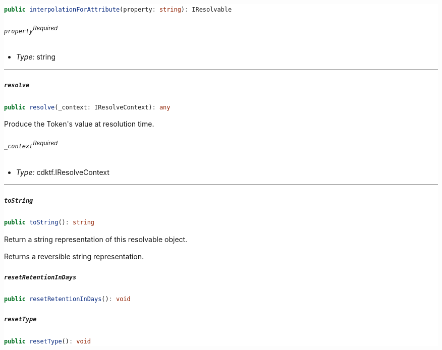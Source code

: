 ```typescript
public interpolationForAttribute(property: string): IResolvable
```

###### `property`<sup>Required</sup> <a name="property" id="@cdktf/provider-ionoscloud.loggingPipeline.LoggingPipelineLogDestinationsOutputReference.interpolationForAttribute.parameter.property"></a>

- *Type:* string

---

##### `resolve` <a name="resolve" id="@cdktf/provider-ionoscloud.loggingPipeline.LoggingPipelineLogDestinationsOutputReference.resolve"></a>

```typescript
public resolve(_context: IResolveContext): any
```

Produce the Token's value at resolution time.

###### `_context`<sup>Required</sup> <a name="_context" id="@cdktf/provider-ionoscloud.loggingPipeline.LoggingPipelineLogDestinationsOutputReference.resolve.parameter._context"></a>

- *Type:* cdktf.IResolveContext

---

##### `toString` <a name="toString" id="@cdktf/provider-ionoscloud.loggingPipeline.LoggingPipelineLogDestinationsOutputReference.toString"></a>

```typescript
public toString(): string
```

Return a string representation of this resolvable object.

Returns a reversible string representation.

##### `resetRetentionInDays` <a name="resetRetentionInDays" id="@cdktf/provider-ionoscloud.loggingPipeline.LoggingPipelineLogDestinationsOutputReference.resetRetentionInDays"></a>

```typescript
public resetRetentionInDays(): void
```

##### `resetType` <a name="resetType" id="@cdktf/provider-ionoscloud.loggingPipeline.LoggingPipelineLogDestinationsOutputReference.resetType"></a>

```typescript
public resetType(): void
```

